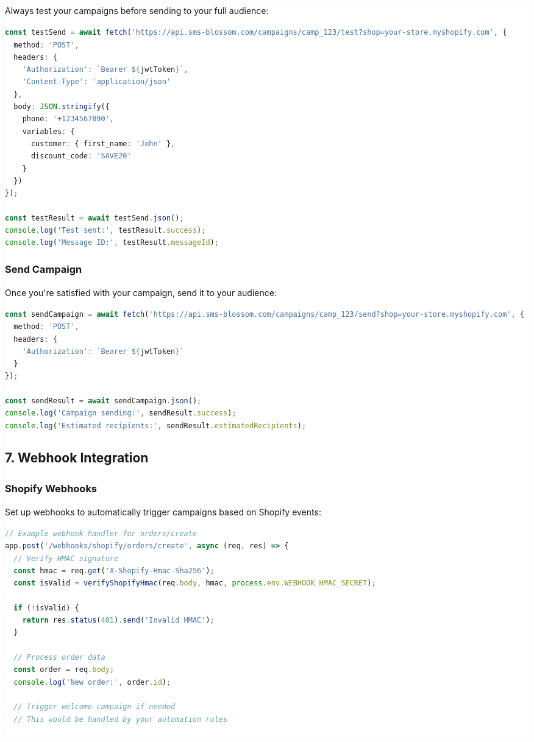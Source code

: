 Always test your campaigns before sending to your full audience:

```typescript
const testSend = await fetch('https://api.sms-blossom.com/campaigns/camp_123/test?shop=your-store.myshopify.com', {
  method: 'POST',
  headers: {
    'Authorization': `Bearer ${jwtToken}`,
    'Content-Type': 'application/json'
  },
  body: JSON.stringify({
    phone: '+1234567890',
    variables: {
      customer: { first_name: 'John' },
      discount_code: 'SAVE20'
    }
  })
});

const testResult = await testSend.json();
console.log('Test sent:', testResult.success);
console.log('Message ID:', testResult.messageId);
```

### Send Campaign

Once you're satisfied with your campaign, send it to your audience:

```typescript
const sendCampaign = await fetch('https://api.sms-blossom.com/campaigns/camp_123/send?shop=your-store.myshopify.com', {
  method: 'POST',
  headers: {
    'Authorization': `Bearer ${jwtToken}`
  }
});

const sendResult = await sendCampaign.json();
console.log('Campaign sending:', sendResult.success);
console.log('Estimated recipients:', sendResult.estimatedRecipients);
```

## 7. Webhook Integration

### Shopify Webhooks

Set up webhooks to automatically trigger campaigns based on Shopify events:

```typescript
// Example webhook handler for orders/create
app.post('/webhooks/shopify/orders/create', async (req, res) => {
  // Verify HMAC signature
  const hmac = req.get('X-Shopify-Hmac-Sha256');
  const isValid = verifyShopifyHmac(req.body, hmac, process.env.WEBHOOK_HMAC_SECRET);
  
  if (!isValid) {
    return res.status(401).send('Invalid HMAC');
  }
  
  // Process order data
  const order = req.body;
  console.log('New order:', order.id);
  
  // Trigger welcome campaign if needed
  // This would be handled by your automation rules
  
```